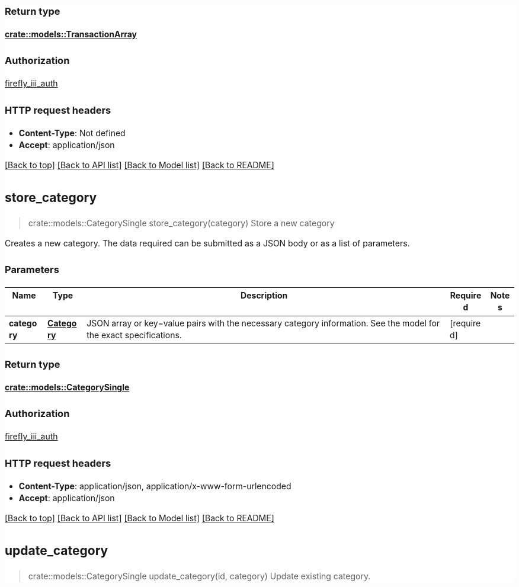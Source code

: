 ### Return type

[**crate::models::TransactionArray**](TransactionArray.md)

### Authorization

[firefly_iii_auth](../README.md#firefly_iii_auth)

### HTTP request headers

- **Content-Type**: Not defined
- **Accept**: application/json

[[Back to top]](#) [[Back to API list]](../README.md#documentation-for-api-endpoints) [[Back to Model list]](../README.md#documentation-for-models) [[Back to README]](../README.md)


## store_category

> crate::models::CategorySingle store_category(category)
Store a new category

Creates a new category. The data required can be submitted as a JSON body or as a list of parameters.

### Parameters


Name | Type | Description  | Required | Notes
------------- | ------------- | ------------- | ------------- | -------------
**category** | [**Category**](Category.md) | JSON array or key=value pairs with the necessary category information. See the model for the exact specifications. | [required] |

### Return type

[**crate::models::CategorySingle**](CategorySingle.md)

### Authorization

[firefly_iii_auth](../README.md#firefly_iii_auth)

### HTTP request headers

- **Content-Type**: application/json, application/x-www-form-urlencoded
- **Accept**: application/json

[[Back to top]](#) [[Back to API list]](../README.md#documentation-for-api-endpoints) [[Back to Model list]](../README.md#documentation-for-models) [[Back to README]](../README.md)


## update_category

> crate::models::CategorySingle update_category(id, category)
Update existing category.
